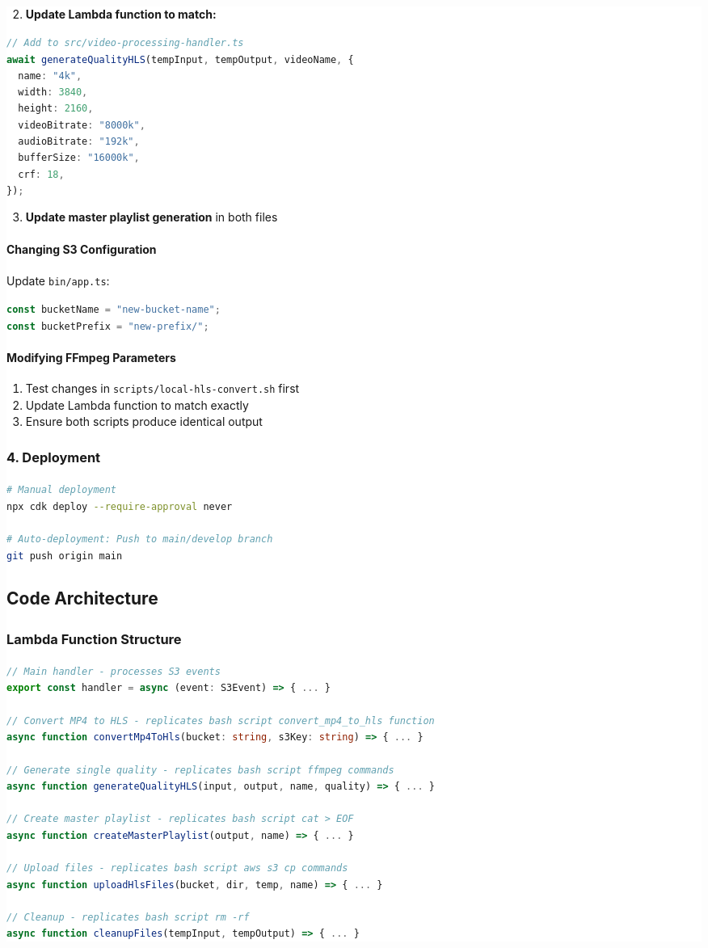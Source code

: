 2. **Update Lambda function to match:**
```typescript
// Add to src/video-processing-handler.ts
await generateQualityHLS(tempInput, tempOutput, videoName, {
  name: "4k",
  width: 3840,
  height: 2160,
  videoBitrate: "8000k",
  audioBitrate: "192k",
  bufferSize: "16000k",
  crf: 18,
});
```

3. **Update master playlist generation** in both files

#### Changing S3 Configuration
Update `bin/app.ts`:
```typescript
const bucketName = "new-bucket-name";
const bucketPrefix = "new-prefix/";
```

#### Modifying FFmpeg Parameters
1. Test changes in `scripts/local-hls-convert.sh` first
2. Update Lambda function to match exactly
3. Ensure both scripts produce identical output

### 4. Deployment
```bash
# Manual deployment
npx cdk deploy --require-approval never

# Auto-deployment: Push to main/develop branch
git push origin main
```

## Code Architecture

### Lambda Function Structure
```typescript
// Main handler - processes S3 events
export const handler = async (event: S3Event) => { ... }

// Convert MP4 to HLS - replicates bash script convert_mp4_to_hls function
async function convertMp4ToHls(bucket: string, s3Key: string) => { ... }

// Generate single quality - replicates bash script ffmpeg commands
async function generateQualityHLS(input, output, name, quality) => { ... }

// Create master playlist - replicates bash script cat > EOF
async function createMasterPlaylist(output, name) => { ... }

// Upload files - replicates bash script aws s3 cp commands
async function uploadHlsFiles(bucket, dir, temp, name) => { ... }

// Cleanup - replicates bash script rm -rf
async function cleanupFiles(tempInput, tempOutput) => { ... }
```
